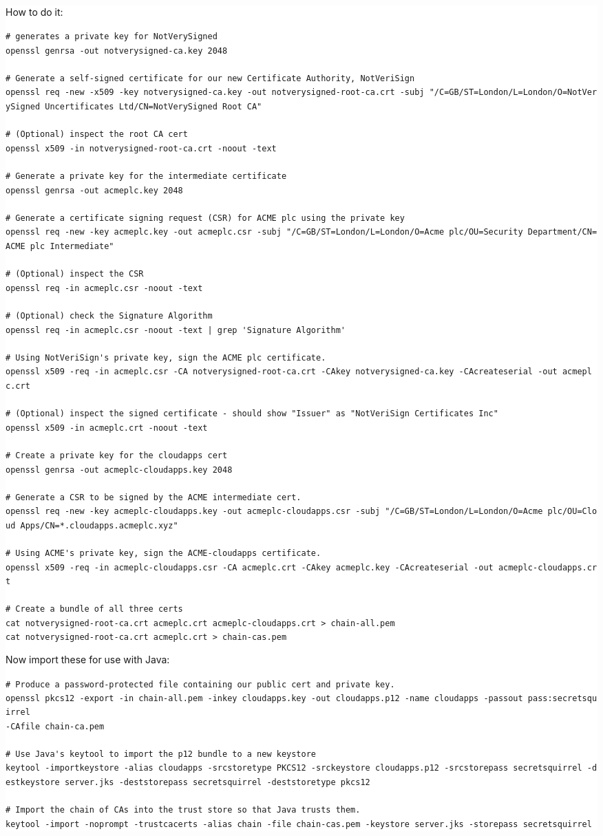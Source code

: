 How to do it:

```
# generates a private key for NotVerySigned
openssl genrsa -out notverysigned-ca.key 2048

# Generate a self-signed certificate for our new Certificate Authority, NotVeriSign
openssl req -new -x509 -key notverysigned-ca.key -out notverysigned-root-ca.crt -subj "/C=GB/ST=London/L=London/O=NotVerySigned Uncertificates Ltd/CN=NotVerySigned Root CA"

# (Optional) inspect the root CA cert
openssl x509 -in notverysigned-root-ca.crt -noout -text

# Generate a private key for the intermediate certificate
openssl genrsa -out acmeplc.key 2048

# Generate a certificate signing request (CSR) for ACME plc using the private key
openssl req -new -key acmeplc.key -out acmeplc.csr -subj "/C=GB/ST=London/L=London/O=Acme plc/OU=Security Department/CN=ACME plc Intermediate"

# (Optional) inspect the CSR
openssl req -in acmeplc.csr -noout -text

# (Optional) check the Signature Algorithm
openssl req -in acmeplc.csr -noout -text | grep 'Signature Algorithm'

# Using NotVeriSign's private key, sign the ACME plc certificate.
openssl x509 -req -in acmeplc.csr -CA notverysigned-root-ca.crt -CAkey notverysigned-ca.key -CAcreateserial -out acmeplc.crt

# (Optional) inspect the signed certificate - should show "Issuer" as "NotVeriSign Certificates Inc"
openssl x509 -in acmeplc.crt -noout -text

# Create a private key for the cloudapps cert
openssl genrsa -out acmeplc-cloudapps.key 2048

# Generate a CSR to be signed by the ACME intermediate cert.
openssl req -new -key acmeplc-cloudapps.key -out acmeplc-cloudapps.csr -subj "/C=GB/ST=London/L=London/O=Acme plc/OU=Cloud Apps/CN=*.cloudapps.acmeplc.xyz"

# Using ACME's private key, sign the ACME-cloudapps certificate.
openssl x509 -req -in acmeplc-cloudapps.csr -CA acmeplc.crt -CAkey acmeplc.key -CAcreateserial -out acmeplc-cloudapps.crt

# Create a bundle of all three certs
cat notverysigned-root-ca.crt acmeplc.crt acmeplc-cloudapps.crt > chain-all.pem
cat notverysigned-root-ca.crt acmeplc.crt > chain-cas.pem
```

Now import these for use with Java:

```
# Produce a password-protected file containing our public cert and private key.
openssl pkcs12 -export -in chain-all.pem -inkey cloudapps.key -out cloudapps.p12 -name cloudapps -passout pass:secretsquirrel
-CAfile chain-ca.pem

# Use Java's keytool to import the p12 bundle to a new keystore
keytool -importkeystore -alias cloudapps -srcstoretype PKCS12 -srckeystore cloudapps.p12 -srcstorepass secretsquirrel -destkeystore server.jks -deststorepass secretsquirrel -deststoretype pkcs12

# Import the chain of CAs into the trust store so that Java trusts them.
keytool -import -noprompt -trustcacerts -alias chain -file chain-cas.pem -keystore server.jks -storepass secretsquirrel
```